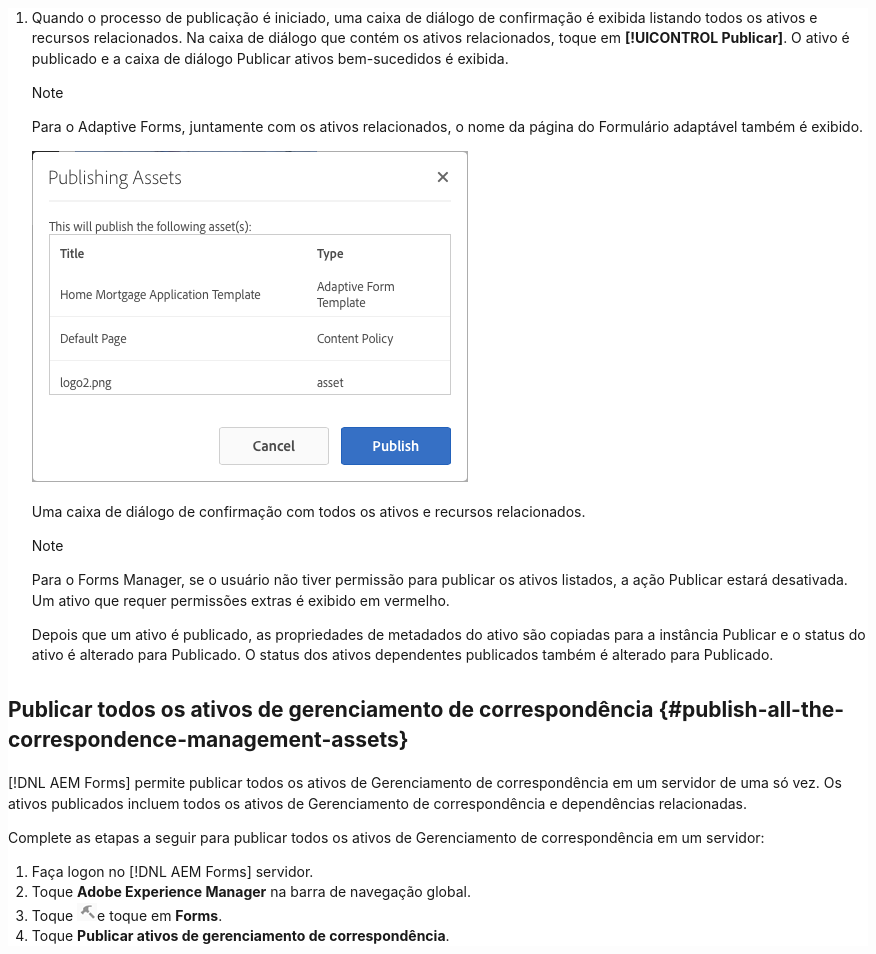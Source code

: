 
1. Quando o processo de publicação é iniciado, uma caixa de diálogo de confirmação é exibida listando todos os ativos e recursos relacionados. Na caixa de diálogo que contém os ativos relacionados, toque em **[!UICONTROL Publicar]**. O ativo é publicado e a caixa de diálogo Publicar ativos bem-sucedidos é exibida.

   >[!NOTE]
   >
   >Para o Adaptive Forms, juntamente com os ativos relacionados, o nome da página do Formulário adaptável também é exibido.

   ![Uma caixa de diálogo de confirmação com todos os ativos e recursos relacionados](assets/p4.png)

   Uma caixa de diálogo de confirmação com todos os ativos e recursos relacionados.

   >[!NOTE]
   >
   >Para o Forms Manager, se o usuário não tiver permissão para publicar os ativos listados, a ação Publicar estará desativada. Um ativo que requer permissões extras é exibido em vermelho.

   Depois que um ativo é publicado, as propriedades de metadados do ativo são copiadas para a instância Publicar e o status do ativo é alterado para Publicado. O status dos ativos dependentes publicados também é alterado para Publicado.

   

## Publicar todos os ativos de gerenciamento de correspondência {#publish-all-the-correspondence-management-assets}

[!DNL AEM Forms] permite publicar todos os ativos de Gerenciamento de correspondência em um servidor de uma só vez. Os ativos publicados incluem todos os ativos de Gerenciamento de correspondência e dependências relacionadas.

Complete as etapas a seguir para publicar todos os ativos de Gerenciamento de correspondência em um servidor:

1. Faça logon no [!DNL AEM Forms] servidor.
1. Toque **Adobe Experience Manager** na barra de navegação global.
1. Toque ![ferramentas](assets/tools.png)e toque em **Forms**.
1. Toque **Publicar ativos de gerenciamento de correspondência**.
